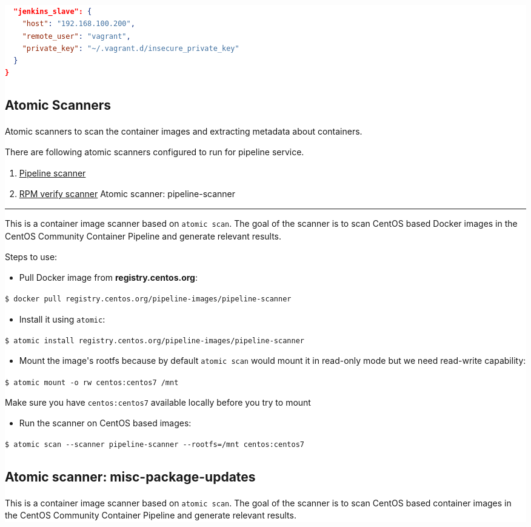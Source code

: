 ``` json
  "jenkins_slave": {
    "host": "192.168.100.200", 
    "remote_user": "vagrant", 
    "private_key": "~/.vagrant.d/insecure_private_key"
  }
}
```
Atomic Scanners
---------------

Atomic scanners to scan the container images and extracting metadata about containers.

There are following atomic scanners configured to run for pipeline service.

1. [Pipeline scanner](pipeline-scanner)

2. [RPM verify scanner](scanner-rpm-verify)
Atomic scanner: pipeline-scanner
--------------------------------

This is a container image scanner based on `atomic scan`. The goal of the
scanner is to scan CentOS based Docker images in the CentOS Community Container
Pipeline and generate relevant results.

Steps to use:

- Pull Docker image from **registry.centos.org**:

```
$ docker pull registry.centos.org/pipeline-images/pipeline-scanner
```

- Install it using `atomic`:

```
$ atomic install registry.centos.org/pipeline-images/pipeline-scanner
```

- Mount the image's rootfs because by default `atomic scan` would mount it in
  read-only mode but we need read-write capability:

```
$ atomic mount -o rw centos:centos7 /mnt
```

Make sure you have `centos:centos7` available locally before you try to mount

- Run the scanner on CentOS based images:

```
$ atomic scan --scanner pipeline-scanner --rootfs=/mnt centos:centos7
```
Atomic scanner: misc-package-updates
--------------------------------

This is a container image scanner based on `atomic scan`. The goal of the
scanner is to scan CentOS based container images in the CentOS Community Container
Pipeline and generate relevant results.
